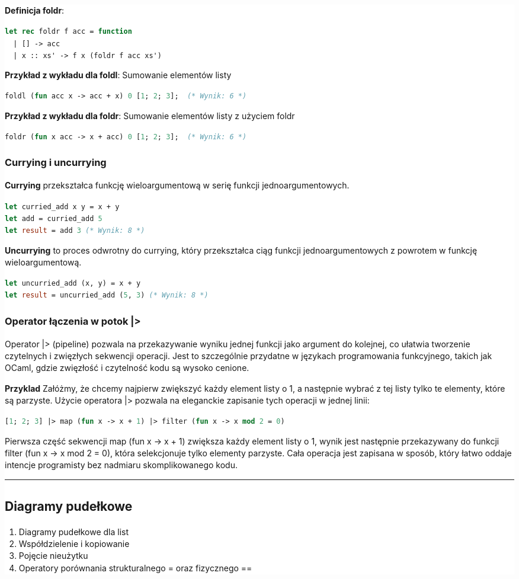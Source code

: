 **Definicja foldr**:
```ocaml
let rec foldr f acc = function
  | [] -> acc
  | x :: xs' -> f x (foldr f acc xs')
```

**Przykład z wykładu dla foldl**: Sumowanie elementów listy
```ocaml
foldl (fun acc x -> acc + x) 0 [1; 2; 3];  (* Wynik: 6 *)
```

**Przykład z wykładu dla foldr**: Sumowanie elementów listy z użyciem foldr
```ocaml
foldr (fun x acc -> x + acc) 0 [1; 2; 3];  (* Wynik: 6 *)
```
### Currying i uncurrying
**Currying** przekształca funkcję wieloargumentową w serię funkcji jednoargumentowych.
```ocaml
let curried_add x y = x + y
let add = curried_add 5
let result = add 3 (* Wynik: 8 *)
```

**Uncurrying** to proces odwrotny do currying, który przekształca ciąg funkcji jednoargumentowych z powrotem w funkcję wieloargumentową.
```ocaml
let uncurried_add (x, y) = x + y
let result = uncurried_add (5, 3) (* Wynik: 8 *)
```

### Operator łączenia w potok |>
Operator |> (pipeline) pozwala na przekazywanie wyniku jednej funkcji jako argument do kolejnej, co ułatwia tworzenie czytelnych i zwięzłych sekwencji operacji. Jest to szczególnie przydatne w językach programowania funkcyjnego, takich jak OCaml, gdzie zwięzłość i czytelność kodu są wysoko cenione.

**Przyklad** Załóżmy, że chcemy najpierw zwiększyć każdy element listy o 1, a następnie wybrać z tej listy tylko te elementy, które są parzyste. Użycie operatora |> pozwala na eleganckie zapisanie tych operacji w jednej linii:

```ocaml
[1; 2; 3] |> map (fun x -> x + 1) |> filter (fun x -> x mod 2 = 0)
```
Pierwsza część sekwencji map (fun x -> x + 1) zwiększa każdy element listy o 1, wynik jest następnie przekazywany do funkcji filter (fun x -> x mod 2 = 0), która selekcjonuje tylko elementy parzyste. Cała operacja jest zapisana w sposób, który łatwo oddaje intencje programisty bez nadmiaru skomplikowanego kodu.

---

## Diagramy pudełkowe
1. Diagramy pudełkowe dla list
2. Współdzielenie i kopiowanie
3. Pojęcie nieużytku
4. Operatory porównania strukturalnego = oraz fizycznego ==
